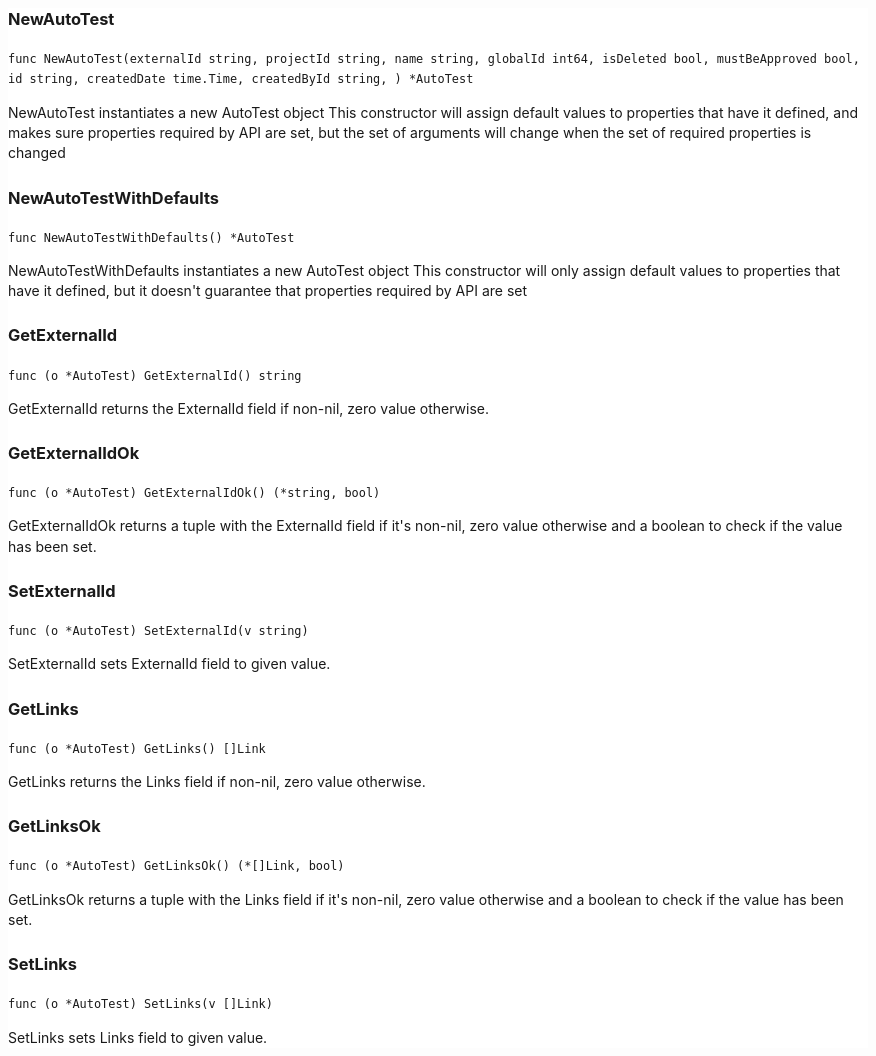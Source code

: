 ### NewAutoTest

`func NewAutoTest(externalId string, projectId string, name string, globalId int64, isDeleted bool, mustBeApproved bool, id string, createdDate time.Time, createdById string, ) *AutoTest`

NewAutoTest instantiates a new AutoTest object
This constructor will assign default values to properties that have it defined,
and makes sure properties required by API are set, but the set of arguments
will change when the set of required properties is changed

### NewAutoTestWithDefaults

`func NewAutoTestWithDefaults() *AutoTest`

NewAutoTestWithDefaults instantiates a new AutoTest object
This constructor will only assign default values to properties that have it defined,
but it doesn't guarantee that properties required by API are set

### GetExternalId

`func (o *AutoTest) GetExternalId() string`

GetExternalId returns the ExternalId field if non-nil, zero value otherwise.

### GetExternalIdOk

`func (o *AutoTest) GetExternalIdOk() (*string, bool)`

GetExternalIdOk returns a tuple with the ExternalId field if it's non-nil, zero value otherwise
and a boolean to check if the value has been set.

### SetExternalId

`func (o *AutoTest) SetExternalId(v string)`

SetExternalId sets ExternalId field to given value.


### GetLinks

`func (o *AutoTest) GetLinks() []Link`

GetLinks returns the Links field if non-nil, zero value otherwise.

### GetLinksOk

`func (o *AutoTest) GetLinksOk() (*[]Link, bool)`

GetLinksOk returns a tuple with the Links field if it's non-nil, zero value otherwise
and a boolean to check if the value has been set.

### SetLinks

`func (o *AutoTest) SetLinks(v []Link)`

SetLinks sets Links field to given value.
